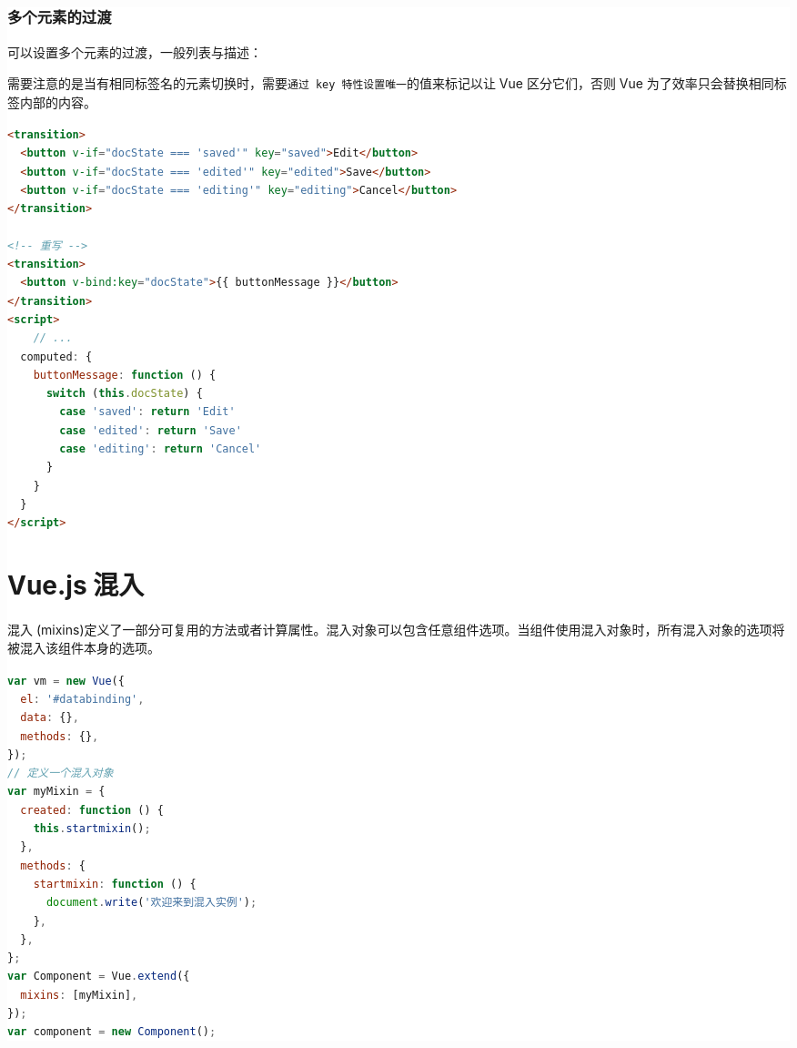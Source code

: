 
### 多个元素的过渡

可以设置多个元素的过渡，一般列表与描述：

需要注意的是当有相同标签名的元素切换时，需要`通过 key 特性设置唯一`的值来标记以让 Vue 区分它们，否则 Vue 为了效率只会替换相同标签内部的内容。

```html
<transition>
  <button v-if="docState === 'saved'" key="saved">Edit</button>
  <button v-if="docState === 'edited'" key="edited">Save</button>
  <button v-if="docState === 'editing'" key="editing">Cancel</button>
</transition>

<!-- 重写 -->
<transition>
  <button v-bind:key="docState">{{ buttonMessage }}</button>
</transition>
<script>
    // ...
  computed: {
    buttonMessage: function () {
      switch (this.docState) {
        case 'saved': return 'Edit'
        case 'edited': return 'Save'
        case 'editing': return 'Cancel'
      }
    }
  }
</script>
```

# Vue.js 混入

混入 (mixins)定义了一部分可复用的方法或者计算属性。混入对象可以包含任意组件选项。当组件使用混入对象时，所有混入对象的选项将被混入该组件本身的选项。

```js
var vm = new Vue({
  el: '#databinding',
  data: {},
  methods: {},
});
// 定义一个混入对象
var myMixin = {
  created: function () {
    this.startmixin();
  },
  methods: {
    startmixin: function () {
      document.write('欢迎来到混入实例');
    },
  },
};
var Component = Vue.extend({
  mixins: [myMixin],
});
var component = new Component();
```
